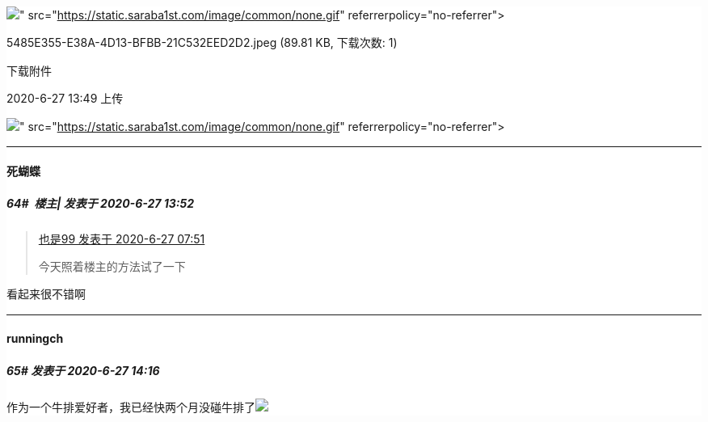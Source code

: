 



<img src="https://img.saraba1st.com/forum/202006/27/134919az7f23vo26xao7rm.jpeg" referrerpolicy="no-referrer">" src="https://static.saraba1st.com/image/common/none.gif" referrerpolicy="no-referrer">









5485E355-E38A-4D13-BFBB-21C532EED2D2.jpeg
(89.81 KB, 下载次数: 1)




下载附件


2020-6-27 13:49 上传









<img src="https://img.saraba1st.com/forum/202006/27/134936sif1om2qoiji9nmj.jpeg" referrerpolicy="no-referrer">" src="https://static.saraba1st.com/image/common/none.gif" referrerpolicy="no-referrer">












*****

####  死蝴蝶  
##### 64#         楼主| 发表于 2020-6-27 13:52



<blockquote><a href="httphttps://bbs.saraba1st.com/2b/forum.php?mod=redirect&amp;goto=findpost&amp;pid=47970851&amp;ptid=1944177" target="_blank">也是99 发表于 2020-6-27 07:51</a>

今天照着楼主的方法试了一下</blockquote>
看起来很不错啊







*****

####  runningch  
##### 65#       发表于 2020-6-27 14:16




作为一个牛排爱好者，我已经快两个月没碰牛排了<img src="https://static.saraba1st.com/image/smiley/face2017/118.png" referrerpolicy="no-referrer">
